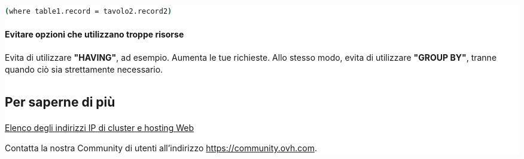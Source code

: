 ```bash
(where table1.record = tavolo2.record2)
```

#### **Evitare opzioni che utilizzano troppe risorse**

Evita di utilizzare **"HAVING"**, ad esempio. Aumenta le tue richieste. Allo stesso modo, evita di utilizzare **"GROUP BY"**, tranne quando ciò sia strettamente necessario.

## Per saperne di più

[Elenco degli indirizzi IP di cluster e hosting Web](../lista-indirizzi-ip-di-cluster-e-hosting-web/)

Contatta la nostra Community di utenti all’indirizzo <https://community.ovh.com>.


